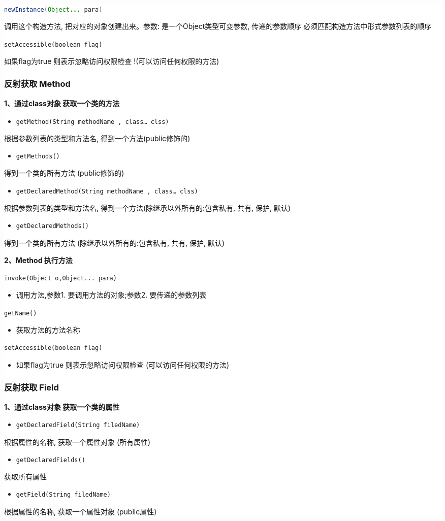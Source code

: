 ```java
newInstance(Object... para)
```

调用这个构造方法, 把对应的对象创建出来。参数: 是一个Object类型可变参数, 传递的参数顺序 必须匹配构造方法中形式参数列表的顺序

```
setAccessible(boolean flag)
```

如果flag为true 则表示忽略访问权限检查 !(可以访问任何权限的方法)



### 反射获取 Method

**1、通过class对象 获取一个类的方法**

- `getMethod(String methodName , class… clss)`

根据参数列表的类型和方法名, 得到一个方法(public修饰的)

- `getMethods()`

得到一个类的所有方法 (public修饰的)

- `getDeclaredMethod(String methodName , class… clss)`

根据参数列表的类型和方法名, 得到一个方法(除继承以外所有的:包含私有, 共有, 保护, 默认)

- `getDeclaredMethods()`

得到一个类的所有方法 (除继承以外所有的:包含私有, 共有, 保护, 默认)

**2、Method 执行方法**

`invoke(Object o,Object... para) `

- 调用方法,参数1. 要调用方法的对象;参数2. 要传递的参数列表

`getName()`

- 获取方法的方法名称

`setAccessible(boolean flag)`

- 如果flag为true 则表示忽略访问权限检查 (可以访问任何权限的方法)

### 反射获取 Field

**1、通过class对象 获取一个类的属性**

- `getDeclaredField(String filedName)`

根据属性的名称, 获取一个属性对象 (所有属性)

- `getDeclaredFields()`

获取所有属性

- `getField(String filedName)`

根据属性的名称, 获取一个属性对象 (public属性)
